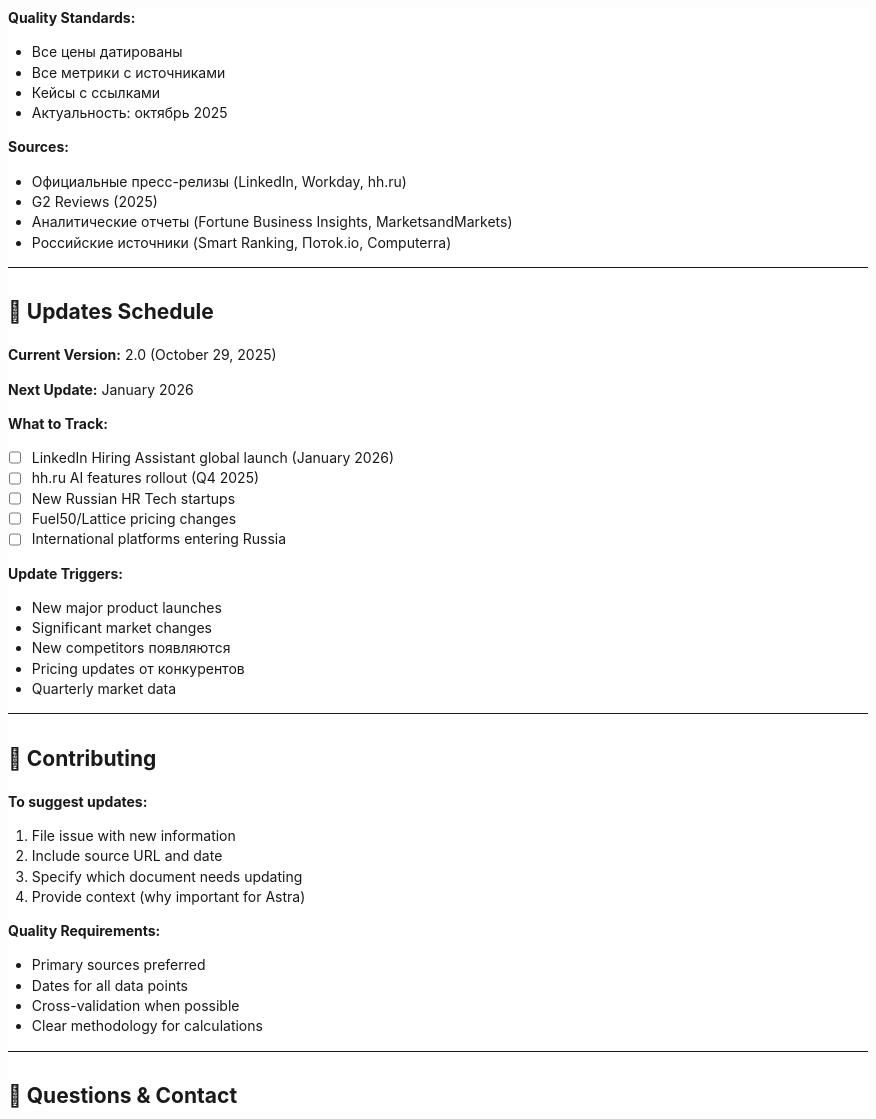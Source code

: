 **Quality Standards:**
- Все цены датированы
- Все метрики с источниками
- Кейсы с ссылками
- Актуальность: октябрь 2025

**Sources:**
- Официальные пресс-релизы (LinkedIn, Workday, hh.ru)
- G2 Reviews (2025)
- Аналитические отчеты (Fortune Business Insights, MarketsandMarkets)
- Российские источники (Smart Ranking, Потok.io, Computerra)

---

## 🔄 Updates Schedule

**Current Version:** 2.0 (October 29, 2025)

**Next Update:** January 2026

**What to Track:**
- [ ] LinkedIn Hiring Assistant global launch (January 2026)
- [ ] hh.ru AI features rollout (Q4 2025)
- [ ] New Russian HR Tech startups
- [ ] Fuel50/Lattice pricing changes
- [ ] International platforms entering Russia

**Update Triggers:**
- New major product launches
- Significant market changes
- New competitors появляются
- Pricing updates от конкурентов
- Quarterly market data

---

## 🤝 Contributing

**To suggest updates:**
1. File issue with new information
2. Include source URL and date
3. Specify which document needs updating
4. Provide context (why important for Astra)

**Quality Requirements:**
- Primary sources preferred
- Dates for all data points
- Cross-validation when possible
- Clear methodology for calculations

---

## 📧 Questions & Contact
